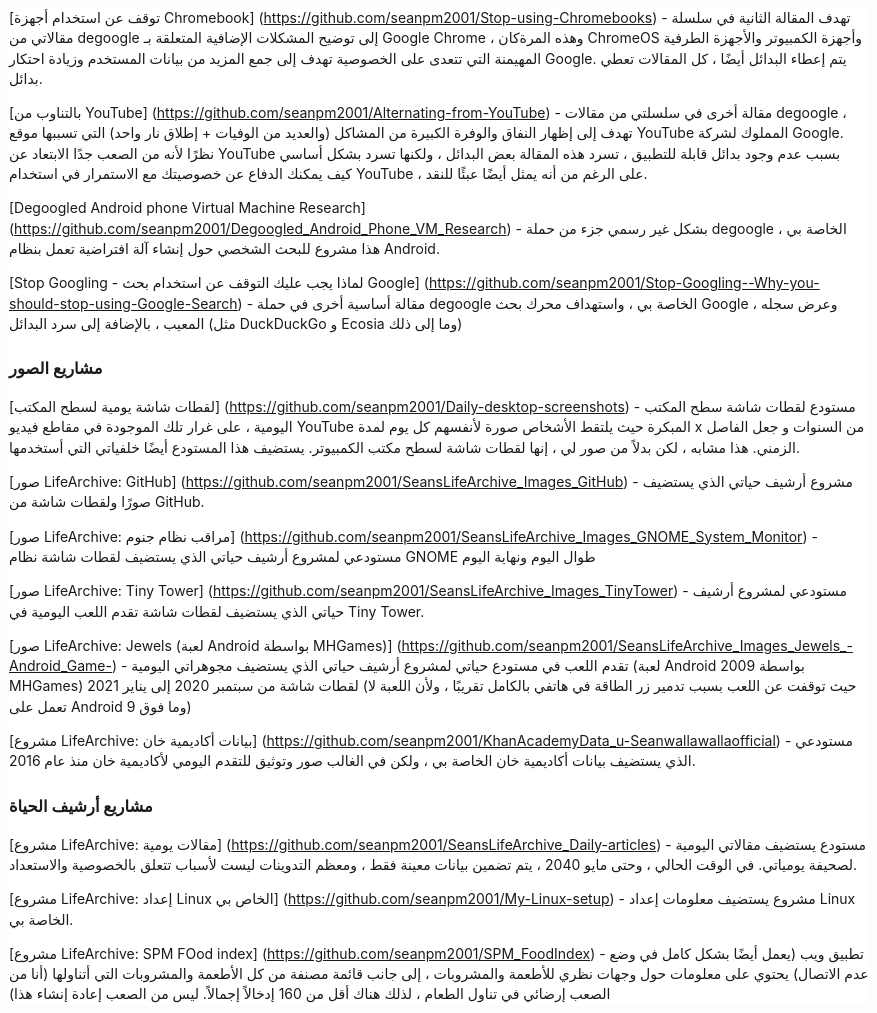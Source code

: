 [توقف عن استخدام أجهزة Chromebook] (https://github.com/seanpm2001/Stop-using-Chromebooks) - تهدف المقالة الثانية في سلسلة مقالاتي من degoogle إلى توضيح المشكلات الإضافية المتعلقة بـ Google Chrome ، وهذه المرةكان ChromeOS وأجهزة الكمبيوتر والأجهزة الطرفية المهيمنة التي تتعدى على الخصوصية تهدف إلى جمع المزيد من بيانات المستخدم وزيادة احتكار Google. يتم إعطاء البدائل أيضًا ، كل المقالات تعطي بدائل.

[بالتناوب من YouTube] (https://github.com/seanpm2001/Alternating-from-YouTube) - مقالة أخرى في سلسلتي من مقالات degoogle ، تهدف إلى إظهار النفاق والوفرة الكبيرة من المشاكل (والعديد من الوفيات + إطلاق نار واحد) التي تسببها موقع YouTube المملوك لشركة Google. نظرًا لأنه من الصعب جدًا الابتعاد عن YouTube بسبب عدم وجود بدائل قابلة للتطبيق ، تسرد هذه المقالة بعض البدائل ، ولكنها تسرد بشكل أساسي كيف يمكنك الدفاع عن خصوصيتك مع الاستمرار في استخدام YouTube ، على الرغم من أنه يمثل أيضًا عبئًا للنقد.

[Degoogled Android phone Virtual Machine Research] (https://github.com/seanpm2001/Degoogled_Android_Phone_VM_Research) - بشكل غير رسمي جزء من حملة degoogle الخاصة بي ، هذا مشروع للبحث الشخصي حول إنشاء آلة افتراضية تعمل بنظام Android.

[Stop Googling - لماذا يجب عليك التوقف عن استخدام بحث Google] (https://github.com/seanpm2001/Stop-Googling--Why-you-should-stop-using-Google-Search) - مقالة أساسية أخرى في حملة degoogle الخاصة بي ، واستهداف محرك بحث Google ، وعرض سجله المعيب ، بالإضافة إلى سرد البدائل (مثل DuckDuckGo و Ecosia وما إلى ذلك)

### مشاريع الصور

[لقطات شاشة يومية لسطح المكتب] (https://github.com/seanpm2001/Daily-desktop-screenshots) - مستودع لقطات شاشة سطح المكتب اليومية ، على غرار تلك الموجودة في مقاطع فيديو YouTube المبكرة حيث يلتقط الأشخاص صورة لأنفسهم كل يوم لمدة x من السنوات و جعل الفاصل الزمني. هذا مشابه ، لكن بدلاً من صور لي ، إنها لقطات شاشة لسطح مكتب الكمبيوتر. يستضيف هذا المستودع أيضًا خلفياتي التي أستخدمها.

[صور LifeArchive: GitHub] (https://github.com/seanpm2001/SeansLifeArchive_Images_GitHub) - مشروع أرشيف حياتي الذي يستضيف صورًا ولقطات شاشة من GitHub.

[صور LifeArchive: مراقب نظام جنوم] (https://github.com/seanpm2001/SeansLifeArchive_Images_GNOME_System_Monitor) - مستودعي لمشروع أرشيف حياتي الذي يستضيف لقطات شاشة نظام GNOME طوال اليوم ونهاية اليوم

[صور LifeArchive: Tiny Tower] (https://github.com/seanpm2001/SeansLifeArchive_Images_TinyTower) - مستودعي لمشروع أرشيف حياتي الذي يستضيف لقطات شاشة تقدم اللعب اليومية في Tiny Tower.

[صور LifeArchive: Jewels (لعبة Android بواسطة MHGames)] (https://github.com/seanpm2001/SeansLifeArchive_Images_Jewels_-Android_Game-) - تقدم اللعب في مستودع حياتي لمشروع أرشيف حياتي الذي يستضيف مجوهراتي اليومية (لعبة Android 2009 بواسطة MHGames) لقطات شاشة من سبتمبر 2020 إلى يناير 2021 (حيث توقفت عن اللعب بسبب تدمير زر الطاقة في هاتفي بالكامل تقريبًا ، ولأن اللعبة لا تعمل على Android 9 وما فوق)

[مشروع LifeArchive: بيانات أكاديمية خان] (https://github.com/seanpm2001/KhanAcademyData_u-Seanwallawallaofficial) - مستودعي الذي يستضيف بيانات أكاديمية خان الخاصة بي ، ولكن في الغالب صور وتوثيق للتقدم اليومي لأكاديمية خان منذ عام 2016.

### مشاريع أرشيف الحياة

[مشروع LifeArchive: مقالات يومية] (https://github.com/seanpm2001/SeansLifeArchive_Daily-articles) - مستودع يستضيف مقالاتي اليومية لصحيفة يومياتي. في الوقت الحالي ، وحتى مايو 2040 ، يتم تضمين بيانات معينة فقط ، ومعظم التدوينات ليست لأسباب تتعلق بالخصوصية والاستعداد.

[مشروع LifeArchive: إعداد Linux الخاص بي] (https://github.com/seanpm2001/My-Linux-setup) - مشروع يستضيف معلومات إعداد Linux الخاصة بي.

[مشروع LifeArchive: SPM FOod index] (https://github.com/seanpm2001/SPM_FoodIndex) - تطبيق ويب (يعمل أيضًا بشكل كامل في وضع عدم الاتصال) يحتوي على معلومات حول وجهات نظري للأطعمة والمشروبات ، إلى جانب قائمة مصنفة من كل الأطعمة والمشروبات التي أتناولها (أنا من الصعب إرضائي في تناول الطعام ، لذلك هناك أقل من 160 إدخالاً إجمالاً. ليس من الصعب إعادة إنشاء هذا)
